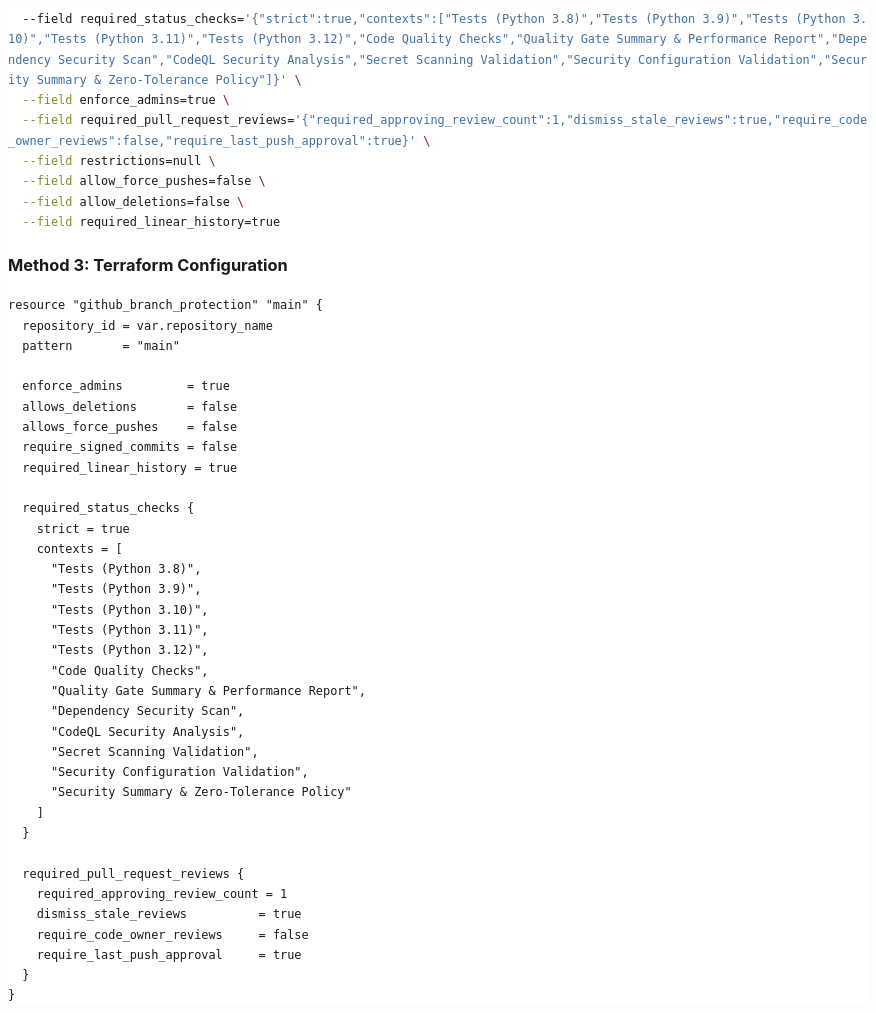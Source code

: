 ```bash
  --field required_status_checks='{"strict":true,"contexts":["Tests (Python 3.8)","Tests (Python 3.9)","Tests (Python 3.10)","Tests (Python 3.11)","Tests (Python 3.12)","Code Quality Checks","Quality Gate Summary & Performance Report","Dependency Security Scan","CodeQL Security Analysis","Secret Scanning Validation","Security Configuration Validation","Security Summary & Zero-Tolerance Policy"]}' \
  --field enforce_admins=true \
  --field required_pull_request_reviews='{"required_approving_review_count":1,"dismiss_stale_reviews":true,"require_code_owner_reviews":false,"require_last_push_approval":true}' \
  --field restrictions=null \
  --field allow_force_pushes=false \
  --field allow_deletions=false \
  --field required_linear_history=true
```

### Method 3: Terraform Configuration

```hcl
resource "github_branch_protection" "main" {
  repository_id = var.repository_name
  pattern       = "main"

  enforce_admins         = true
  allows_deletions       = false
  allows_force_pushes    = false
  require_signed_commits = false
  required_linear_history = true

  required_status_checks {
    strict = true
    contexts = [
      "Tests (Python 3.8)",
      "Tests (Python 3.9)",
      "Tests (Python 3.10)",
      "Tests (Python 3.11)",
      "Tests (Python 3.12)",
      "Code Quality Checks",
      "Quality Gate Summary & Performance Report",
      "Dependency Security Scan",
      "CodeQL Security Analysis",
      "Secret Scanning Validation",
      "Security Configuration Validation",
      "Security Summary & Zero-Tolerance Policy"
    ]
  }

  required_pull_request_reviews {
    required_approving_review_count = 1
    dismiss_stale_reviews          = true
    require_code_owner_reviews     = false
    require_last_push_approval     = true
  }
}
```
